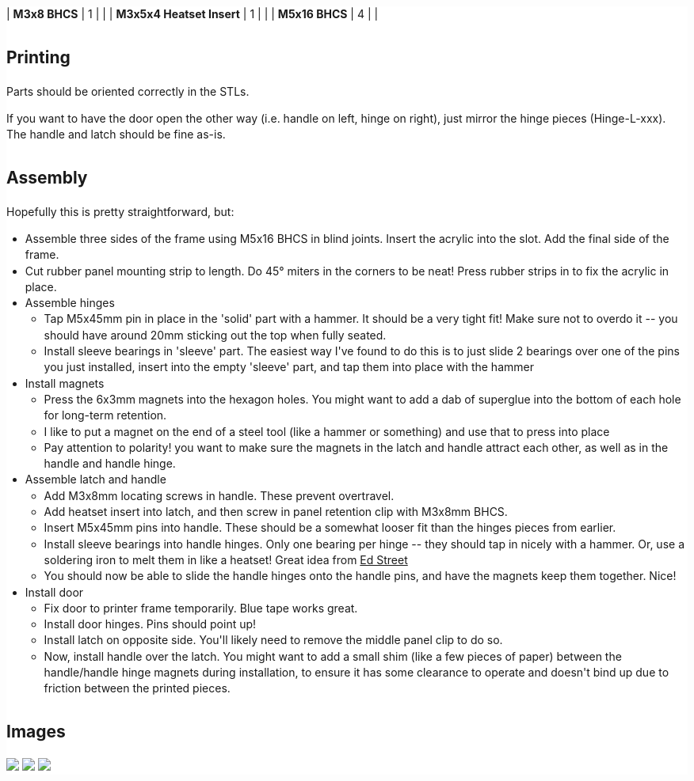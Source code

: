 | **M3x8 BHCS**             | 1       |                         |
| **M3x5x4 Heatset Insert** | 1       |                         |
| **M5x16 BHCS**            | 4       |                         |


## Printing

Parts should be oriented correctly in the STLs.

If you want to have the door open the other way (i.e. handle on left, hinge on right), just mirror the hinge pieces (Hinge-L-xxx). The handle and latch should be fine as-is. 

## Assembly

Hopefully this is pretty straightforward, but:

- Assemble three sides of the frame using M5x16 BHCS in blind joints. Insert the acrylic into the slot. Add the final side of the frame.
- Cut rubber panel mounting strip to length. Do 45° miters in the corners to be neat! Press rubber strips in to fix the acrylic in place.
- Assemble hinges
  - Tap M5x45mm pin in place in the 'solid' part with a hammer. It should be a very tight fit! Make sure not to overdo it -- you should have around 20mm sticking out the top when fully seated.
  - Install sleeve bearings in 'sleeve' part. The easiest way I've found to do this is to just slide 2 bearings over one of the pins you just installed, insert into the empty 'sleeve' part, and tap them into place with the hammer
- Install magnets
  - Press the 6x3mm magnets into the hexagon holes. You might want to add a dab of superglue into the bottom of each hole for long-term retention.
  - I like to put a magnet on the end of a steel tool (like a hammer or something) and use that to press into place
  - Pay attention to polarity! you want to make sure the magnets in the latch and handle attract each other, as well as in the handle and handle hinge.
- Assemble latch and handle
  - Add M3x8mm locating screws in handle. These prevent overtravel.
  - Add heatset insert into latch, and then screw in panel retention clip with M3x8mm BHCS.
  - Insert M5x45mm pins into handle. These should be a somewhat looser fit than the hinges pieces from earlier.
  - Install sleeve bearings into handle hinges. Only one bearing per hinge -- they should tap in nicely with a hammer. Or, use a soldering iron to melt them in like a heatset! Great idea from [Ed Street](https://github.com/tanaes/whopping_Voron_mods/issues/47#issue-2488294541) 
  - You should now be able to slide the handle hinges onto the handle pins, and have the magnets keep them together. Nice!
- Install door
  - Fix door to printer frame temporarily. Blue tape works great.
  - Install door hinges. Pins should point up!
  - Install latch on opposite side. You'll likely need to remove the middle panel clip to do so.
  - Now, install handle over the latch. You might want to add a small shim (like a few pieces of paper) between the handle/handle hinge magnets during installation, to ensure it has some clearance to operate and doesn't bind up due to friction between the printed pieces.

## Images


<img src="./Images/handle_transparent.png" width=600>
<img src="./Images/hinge_animation.gif" width=600>
<img src="./Images/hinge_cutaway.png" width=600>
